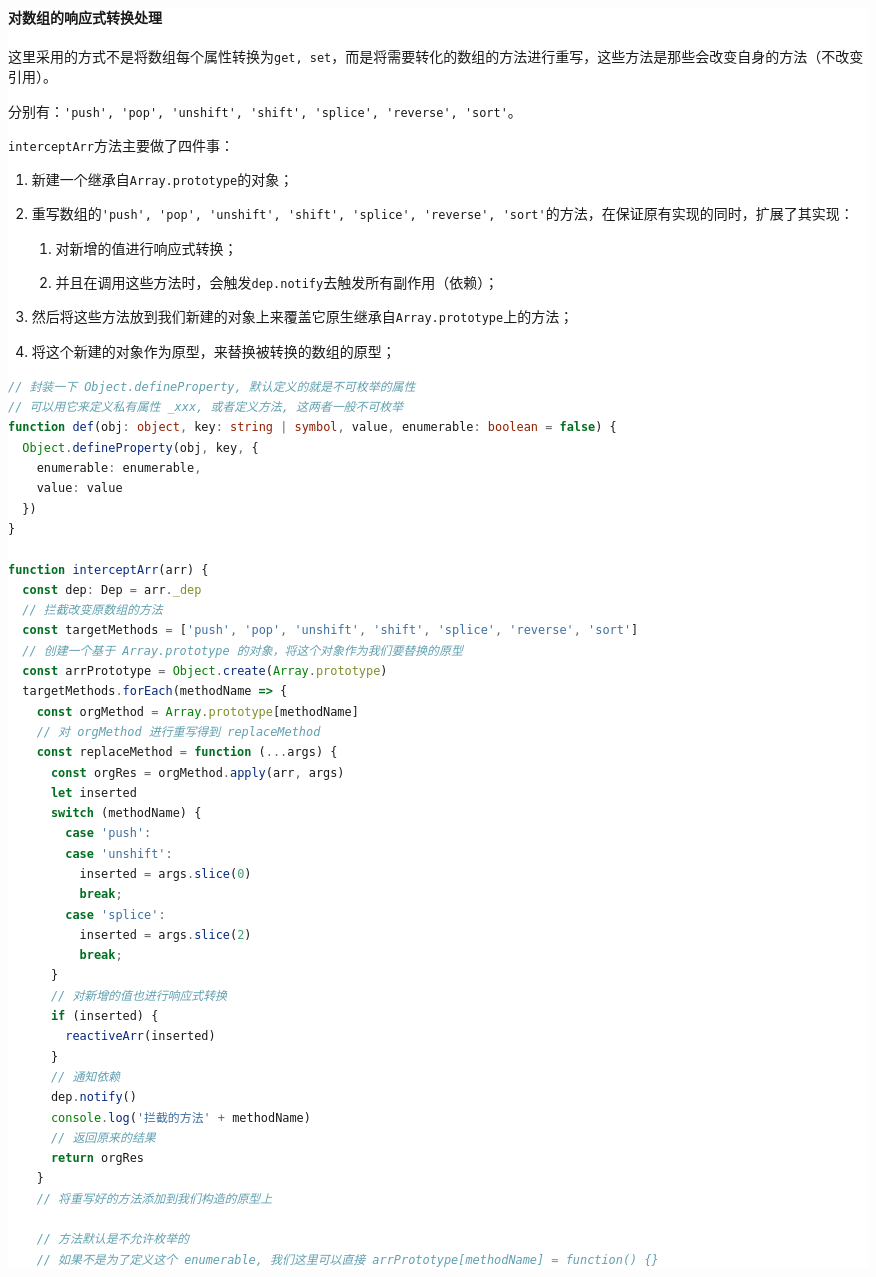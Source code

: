 ```ts
```



#### 对数组的响应式转换处理

这里采用的方式不是将数组每个属性转换为` get, set `，而是将需要转化的数组的方法进行重写，这些方法是那些会改变自身的方法（不改变引用）。

分别有：`'push', 'pop', 'unshift', 'shift', 'splice', 'reverse', 'sort'`。

`interceptArr`方法主要做了四件事：

1. 新建一个继承自`Array.prototype`的对象；

2. 重写数组的`'push', 'pop', 'unshift', 'shift', 'splice', 'reverse', 'sort'`的方法，在保证原有实现的同时，扩展了其实现：

   1. 对新增的值进行响应式转换；

   2. 并且在调用这些方法时，会触发`dep.notify`去触发所有副作用（依赖）；

3. 然后将这些方法放到我们新建的对象上来覆盖它原生继承自`Array.prototype`上的方法；

4. 将这个新建的对象作为原型，来替换被转换的数组的原型；

```ts
// 封装一下 Object.defineProperty, 默认定义的就是不可枚举的属性
// 可以用它来定义私有属性 _xxx, 或者定义方法, 这两者一般不可枚举
function def(obj: object, key: string | symbol, value, enumerable: boolean = false) {
  Object.defineProperty(obj, key, {
    enumerable: enumerable,
    value: value
  })
}

function interceptArr(arr) {
  const dep: Dep = arr._dep
  // 拦截改变原数组的方法
  const targetMethods = ['push', 'pop', 'unshift', 'shift', 'splice', 'reverse', 'sort']
  // 创建一个基于 Array.prototype 的对象，将这个对象作为我们要替换的原型
  const arrPrototype = Object.create(Array.prototype)
  targetMethods.forEach(methodName => {
    const orgMethod = Array.prototype[methodName]
    // 对 orgMethod 进行重写得到 replaceMethod
    const replaceMethod = function (...args) {
      const orgRes = orgMethod.apply(arr, args)
      let inserted
      switch (methodName) {
        case 'push':
        case 'unshift':
          inserted = args.slice(0)
          break;
        case 'splice':
          inserted = args.slice(2)
          break;
      }
      // 对新增的值也进行响应式转换
      if (inserted) {
        reactiveArr(inserted)
      }
      // 通知依赖
      dep.notify()
      console.log('拦截的方法' + methodName)
      // 返回原来的结果
      return orgRes
    }
    // 将重写好的方法添加到我们构造的原型上
    
    // 方法默认是不允许枚举的
    // 如果不是为了定义这个 enumerable, 我们这里可以直接 arrPrototype[methodName] = function() {}
```

[Vue Mastery]: https://www.bilibili.com/video/BV1rC4y187Vw?from=search&seid=4575081152272899376
[Vue3 响应式原理]: https://v3.cn.vuejs.org/guide/reactivity.html#%E4%BB%80%E4%B9%88%E6%98%AF%E5%93%8D%E5%BA%94%E6%80%A7
[ES6 Proxy]: https://es6.ruanyifeng.com/#docs/proxy
[ES6 Set and Map]: https://es6.ruanyifeng.com/#docs/set-map
[Difference between Map and WeakMap]: https://mp.weixin.qq.com/s/zji3NeHr-7ah6gIWDt5Ryg
[Vue2 reactive source code]: https://github.com/vuejs/vue/tree/dev/src/core/observer
[Vue3 reactive source code]: https://github.com/vuejs/vue-next/tree/master/packages/reactivity/src
[Vue2 reactive limit]: https://v3.cn.vuejs.org/guide/change-detection.html#vue-2-%E4%B8%AD%E6%9B%B4%E6%94%B9%E6%A3%80%E6%B5%8B%E7%9A%84%E6%B3%A8%E6%84%8F%E4%BA%8B%E9%A1%B9